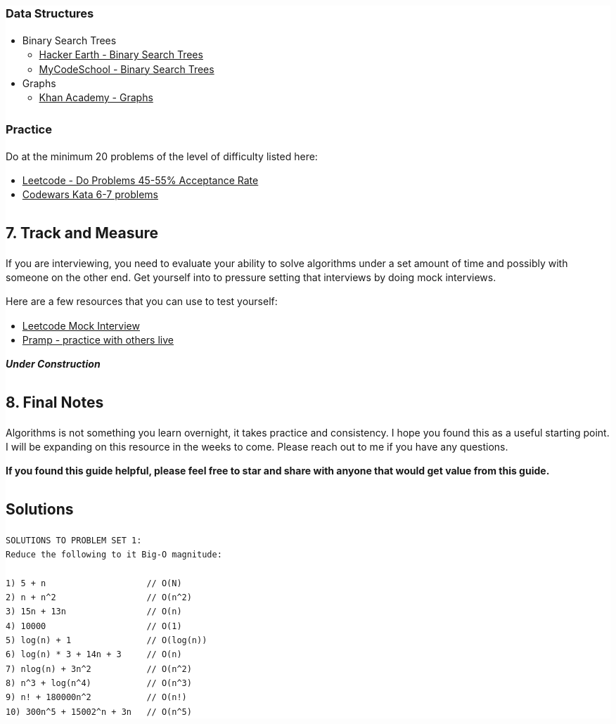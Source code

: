 ### Data Structures

* Binary Search Trees
	*  [Hacker Earth - Binary Search Trees](https://www.hackerearth.com/practice/data-structures/trees/binary-search-tree/tutorial/)
	*  [MyCodeSchool - Binary Search Trees](https://www.youtube.com/watch?v=pYT9F8_LFTM)
* Graphs
	* [Khan Academy - Graphs](https://www.khanacademy.org/computing/computer-science/algorithms#graph-representation)

### Practice
Do at the minimum 20 problems of the level of difficulty listed here:

* [Leetcode - Do Problems 45-55% Acceptance Rate](https://leetcode.com/problemset/algorithms/)
* [Codewars Kata 6-7 problems](https://www.codewars.com/)


## 7. Track and Measure

If you are interviewing, you need to evaluate your ability to solve algorithms under  a set amount of time and possibly with someone on the other end. Get yourself into to pressure setting that interviews by doing mock interviews.

Here are a few resources that you can use to test yourself:

* [Leetcode Mock Interview](https://leetcode.com/mockinterview/)
* [Pramp - practice with others live](https://pramp.com/)

***Under Construction***

## 8. Final Notes
Algorithms is not something you learn overnight, it takes practice and consistency.  I hope you found this as a useful starting point. I will be expanding on this resource  in the weeks to come.  Please reach out to me if you have any questions.

**If you found this guide helpful, please feel free to star and share with anyone that would get value from this guide.**


## Solutions
```
SOLUTIONS TO PROBLEM SET 1:
Reduce the following to it Big-O magnitude:

1) 5 + n 					// O(N)
2) n + n^2					// O(n^2)
3) 15n + 13n				// O(n)
4) 10000					// O(1)
5) log(n) + 1				// O(log(n))
6) log(n) * 3 + 14n + 3		// O(n)
7) nlog(n) + 3n^2			// O(n^2)
8) n^3 + log(n^4)			// O(n^3)
9) n! + 180000n^2 			// O(n!)
10) 300n^5 + 15002^n + 3n	// O(n^5)
```
